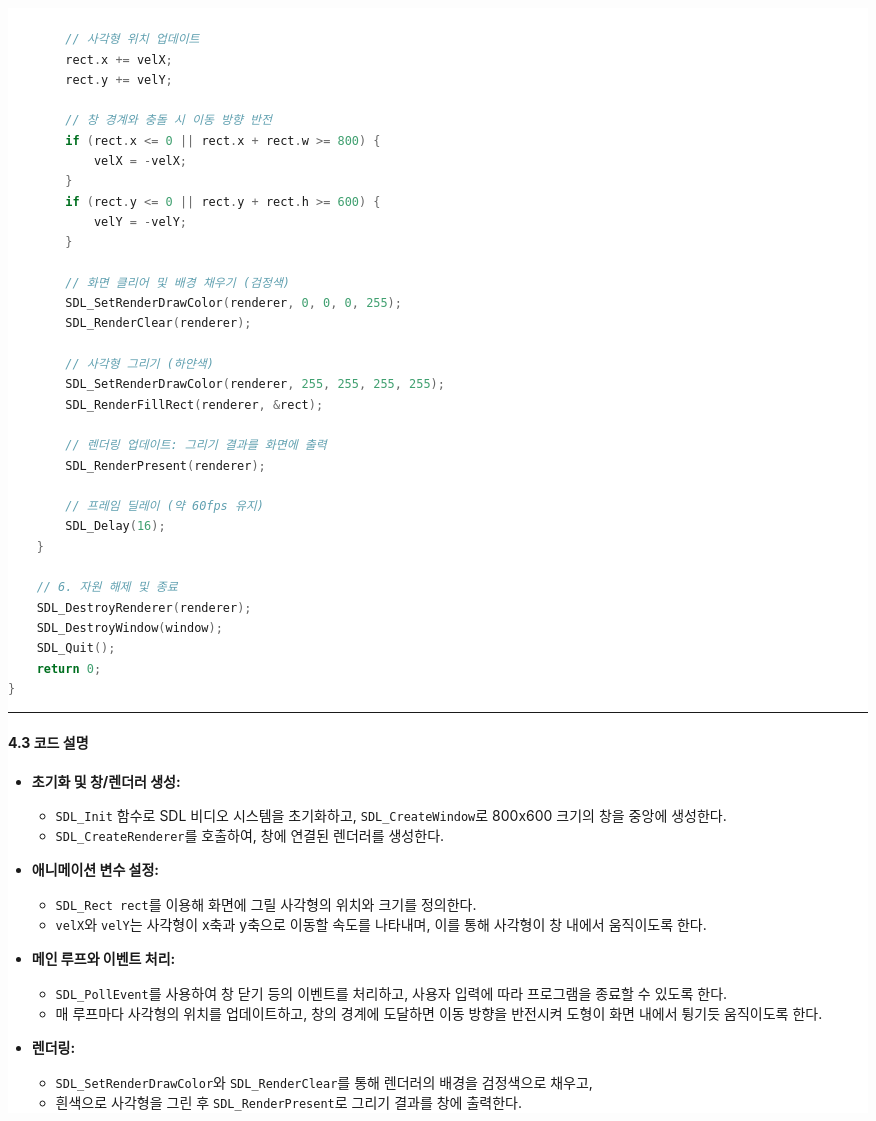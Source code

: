```c

        // 사각형 위치 업데이트
        rect.x += velX;
        rect.y += velY;

        // 창 경계와 충돌 시 이동 방향 반전
        if (rect.x <= 0 || rect.x + rect.w >= 800) {
            velX = -velX;
        }
        if (rect.y <= 0 || rect.y + rect.h >= 600) {
            velY = -velY;
        }

        // 화면 클리어 및 배경 채우기 (검정색)
        SDL_SetRenderDrawColor(renderer, 0, 0, 0, 255);
        SDL_RenderClear(renderer);

        // 사각형 그리기 (하얀색)
        SDL_SetRenderDrawColor(renderer, 255, 255, 255, 255);
        SDL_RenderFillRect(renderer, &rect);

        // 렌더링 업데이트: 그리기 결과를 화면에 출력
        SDL_RenderPresent(renderer);

        // 프레임 딜레이 (약 60fps 유지)
        SDL_Delay(16);
    }

    // 6. 자원 해제 및 종료
    SDL_DestroyRenderer(renderer);
    SDL_DestroyWindow(window);
    SDL_Quit();
    return 0;
}
```

---

#### 4.3 코드 설명

- **초기화 및 창/렌더러 생성:**  
  - `SDL_Init` 함수로 SDL 비디오 시스템을 초기화하고, `SDL_CreateWindow`로 800x600 크기의 창을 중앙에 생성한다.  
  - `SDL_CreateRenderer`를 호출하여, 창에 연결된 렌더러를 생성한다.

- **애니메이션 변수 설정:**  
  - `SDL_Rect rect`를 이용해 화면에 그릴 사각형의 위치와 크기를 정의한다.  
  - `velX`와 `velY`는 사각형이 x축과 y축으로 이동할 속도를 나타내며, 이를 통해 사각형이 창 내에서 움직이도록 한다.

- **메인 루프와 이벤트 처리:**  
  - `SDL_PollEvent`를 사용하여 창 닫기 등의 이벤트를 처리하고, 사용자 입력에 따라 프로그램을 종료할 수 있도록 한다.
  - 매 루프마다 사각형의 위치를 업데이트하고, 창의 경계에 도달하면 이동 방향을 반전시켜 도형이 화면 내에서 튕기듯 움직이도록 한다.

- **렌더링:**  
  - `SDL_SetRenderDrawColor`와 `SDL_RenderClear`를 통해 렌더러의 배경을 검정색으로 채우고,  
  - 흰색으로 사각형을 그린 후 `SDL_RenderPresent`로 그리기 결과를 창에 출력한다.
